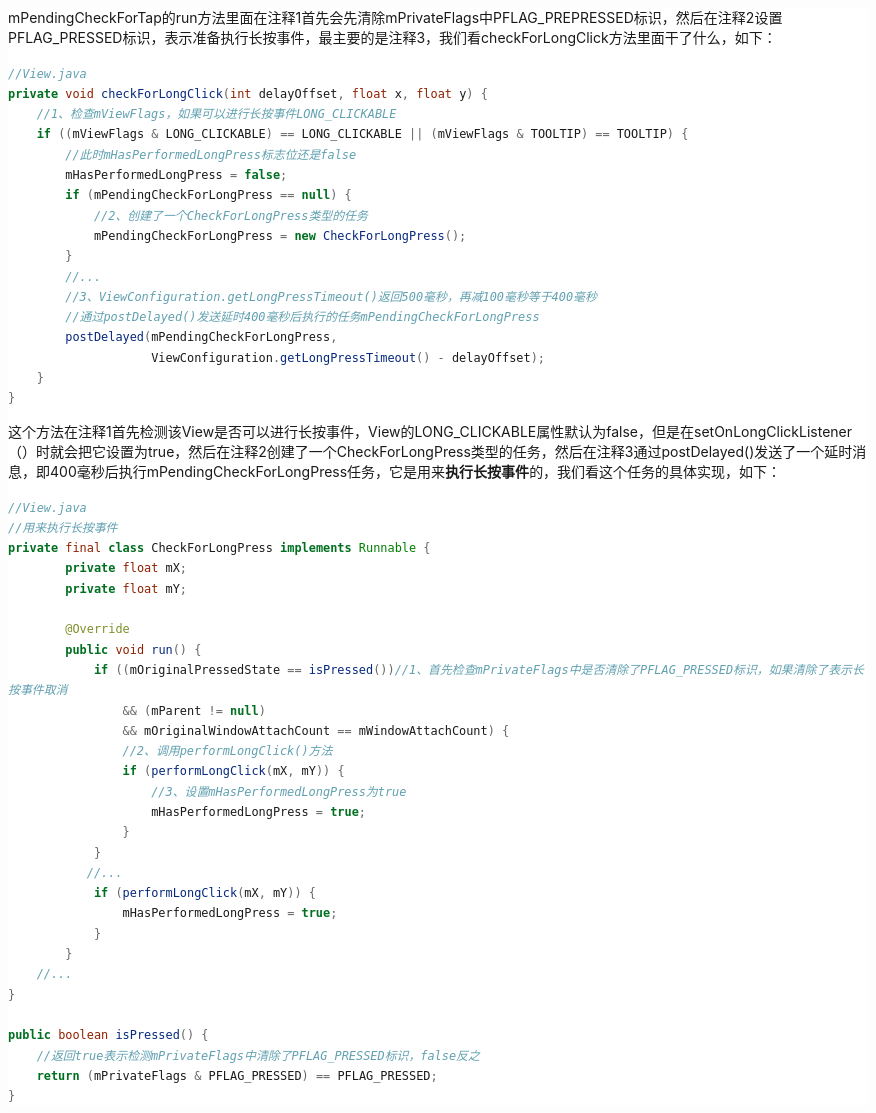 mPendingCheckForTap的run方法里面在注释1首先会先清除mPrivateFlags中PFLAG_PREPRESSED标识，然后在注释2设置PFLAG_PRESSED标识，表示准备执行长按事件，最主要的是注释3，我们看checkForLongClick方法里面干了什么，如下：

```java
//View.java
private void checkForLongClick(int delayOffset, float x, float y) {
    //1、检查mViewFlags，如果可以进行长按事件LONG_CLICKABLE
    if ((mViewFlags & LONG_CLICKABLE) == LONG_CLICKABLE || (mViewFlags & TOOLTIP) == TOOLTIP) {
        //此时mHasPerformedLongPress标志位还是false
        mHasPerformedLongPress = false;
        if (mPendingCheckForLongPress == null) {
            //2、创建了一个CheckForLongPress类型的任务
            mPendingCheckForLongPress = new CheckForLongPress();
        }
        //...
        //3、ViewConfiguration.getLongPressTimeout()返回500毫秒，再减100毫秒等于400毫秒
        //通过postDelayed()发送延时400毫秒后执行的任务mPendingCheckForLongPress
        postDelayed(mPendingCheckForLongPress,
                    ViewConfiguration.getLongPressTimeout() - delayOffset);
    }
}
```

这个方法在注释1首先检测该View是否可以进行长按事件，View的LONG_CLICKABLE属性默认为false，但是在setOnLongClickListener（）时就会把它设置为true，然后在注释2创建了一个CheckForLongPress类型的任务，然后在注释3通过postDelayed()发送了一个延时消息，即400毫秒后执行mPendingCheckForLongPress任务，它是用来**执行长按事件**的，我们看这个任务的具体实现，如下：

```java
//View.java
//用来执行长按事件
private final class CheckForLongPress implements Runnable {
        private float mX;
        private float mY;

        @Override
        public void run() {
            if ((mOriginalPressedState == isPressed())//1、首先检查mPrivateFlags中是否清除了PFLAG_PRESSED标识，如果清除了表示长按事件取消
                && (mParent != null)
                && mOriginalWindowAttachCount == mWindowAttachCount) {
                //2、调用performLongClick()方法
                if (performLongClick(mX, mY)) {
                    //3、设置mHasPerformedLongPress为true
                    mHasPerformedLongPress = true;
                }
            }
           //...
            if (performLongClick(mX, mY)) {
                mHasPerformedLongPress = true;
            }
        }
	//...
}

public boolean isPressed() {
    //返回true表示检测mPrivateFlags中清除了PFLAG_PRESSED标识，false反之
    return (mPrivateFlags & PFLAG_PRESSED) == PFLAG_PRESSED;
}
```
